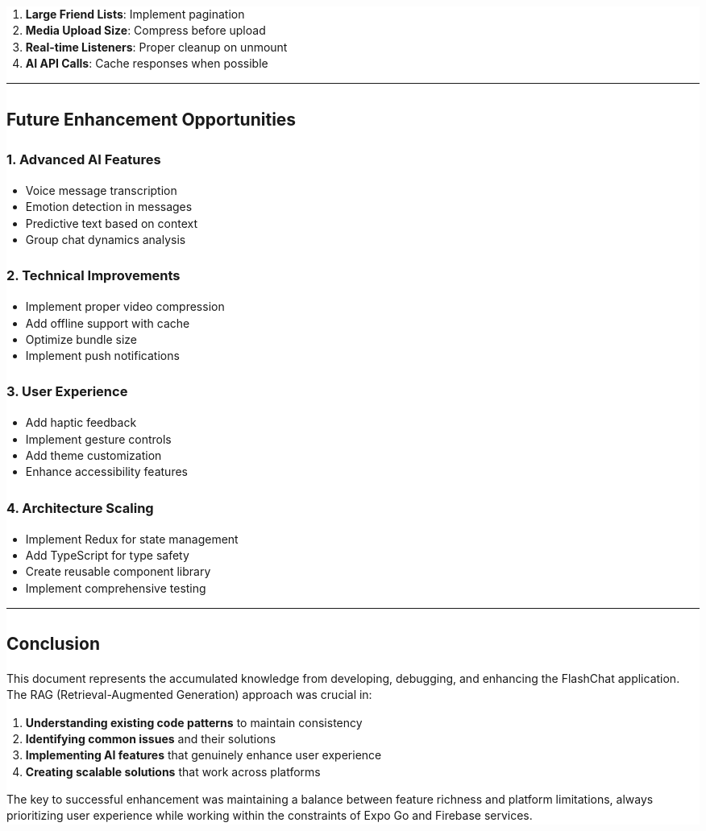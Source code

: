 1. **Large Friend Lists**: Implement pagination
2. **Media Upload Size**: Compress before upload
3. **Real-time Listeners**: Proper cleanup on unmount
4. **AI API Calls**: Cache responses when possible

---

## Future Enhancement Opportunities

### 1. Advanced AI Features
- Voice message transcription
- Emotion detection in messages
- Predictive text based on context
- Group chat dynamics analysis

### 2. Technical Improvements
- Implement proper video compression
- Add offline support with cache
- Optimize bundle size
- Implement push notifications

### 3. User Experience
- Add haptic feedback
- Implement gesture controls
- Add theme customization
- Enhance accessibility features

### 4. Architecture Scaling
- Implement Redux for state management
- Add TypeScript for type safety
- Create reusable component library
- Implement comprehensive testing

---

## Conclusion

This document represents the accumulated knowledge from developing, debugging, and enhancing the FlashChat application. The RAG (Retrieval-Augmented Generation) approach was crucial in:

1. **Understanding existing code patterns** to maintain consistency
2. **Identifying common issues** and their solutions
3. **Implementing AI features** that genuinely enhance user experience
4. **Creating scalable solutions** that work across platforms

The key to successful enhancement was maintaining a balance between feature richness and platform limitations, always prioritizing user experience while working within the constraints of Expo Go and Firebase services.